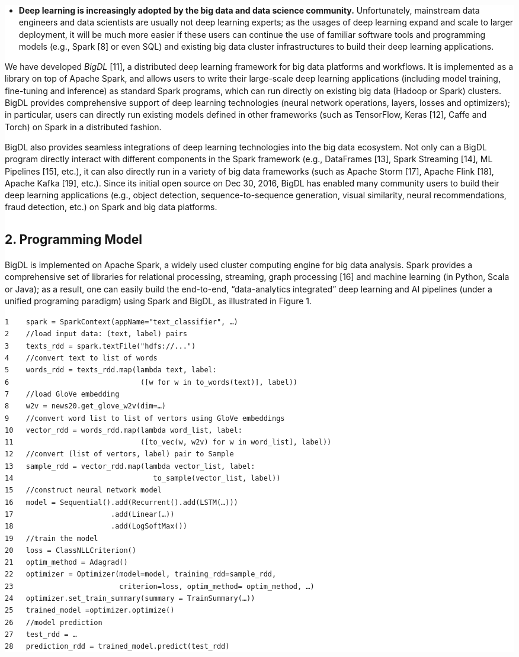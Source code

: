 * **Deep learning is increasingly adopted by the big data and data science community.** Unfortunately, mainstream data engineers and data scientists are usually not deep learning experts; as the usages of deep learning expand and scale to larger deployment, it will be much more easier if these users can continue the use of familiar software tools and programming models (e.g., Spark [8] or even SQL) and existing big data cluster infrastructures to build their deep learning applications.

We have developed *BigDL* [11], a distributed deep learning framework for big data platforms and workflows. It is implemented as a library on top of Apache Spark, and allows users to write their large-scale deep learning applications (including model training, fine-tuning and inference) as standard Spark programs, which can run directly on existing big data (Hadoop or Spark) clusters. BigDL provides comprehensive support of deep learning technologies (neural network operations, layers, losses and optimizers); in particular, users can directly run existing models defined in other frameworks (such as TensorFlow, Keras [12], Caffe and Torch) on Spark in a distributed fashion.

BigDL also provides seamless integrations of deep learning technologies into the big data ecosystem. Not only can a BigDL program directly interact with different components in the Spark framework (e.g., DataFrames [13], Spark Streaming [14], ML Pipelines [15], etc.), it can also directly run in a variety of big data frameworks (such as Apache Storm [17], Apache Flink [18], Apache Kafka [19], etc.). Since its initial open source on Dec 30, 2016, BigDL has enabled many community users to build their deep learning applications (e.g., object detection, sequence-to-sequence generation, visual similarity, neural recommendations, fraud detection, etc.) on Spark and big data platforms.

## **2.	Programming Model** 

BigDL is implemented on Apache Spark, a widely used cluster computing engine for big data analysis. Spark provides a comprehensive set of libraries for relational processing, streaming, graph processing [16] and machine learning (in Python, Scala or Java); as a result, one can easily build the end-to-end, “data-analytics integrated” deep learning and AI pipelines (under a unified programing paradigm) using Spark and BigDL, as illustrated in Figure 1.
 

```
1    spark = SparkContext(appName="text_classifier", …)
2    //load input data: (text, label) pairs
3    texts_rdd = spark.textFile("hdfs://...")
4    //convert text to list of words
5    words_rdd = texts_rdd.map(lambda text, label: 
6                               ([w for w in to_words(text)], label))
7    //load GloVe embedding
8    w2v = news20.get_glove_w2v(dim=…)
9    //convert word list to list of vertors using GloVe embeddings
10   vector_rdd = words_rdd.map(lambda word_list, label:
11                              ([to_vec(w, w2v) for w in word_list], label))
12   //convert (list of vertors, label) pair to Sample
13   sample_rdd = vector_rdd.map(lambda vector_list, label: 
14                                 to_sample(vector_list, label))
15   //construct neural network model  
16   model = Sequential().add(Recurrent().add(LSTM(…)))
17                       .add(Linear(…))
18                       .add(LogSoftMax())
19   //train the model 
20   loss = ClassNLLCriterion()
21   optim_method = Adagrad()
22   optimizer = Optimizer(model=model, training_rdd=sample_rdd, 
23                         criterion=loss, optim_method= optim_method, …)
24   optimizer.set_train_summary(summary = TrainSummary(…))
25   trained_model =optimizer.optimize()
26   //model prediction
27   test_rdd = …
28   prediction_rdd = trained_model.predict(test_rdd)
```
